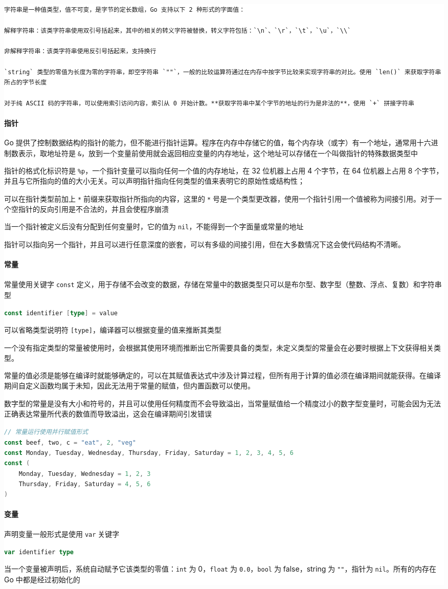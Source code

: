     字符串是一种值类型，值不可变，是字节的定长数组，Go 支持以下 2 种形式的字面值：

    解释字符串：该类字符串使用双引号括起来，其中的相关的转义字符被替换，转义字符包括：`\n`、`\r`，`\t`，`\u`，`\\`

    非解释字符串：该类字符串使用反引号括起来，支持换行

    `string` 类型的零值为长度为零的字符串，即空字符串 `""`，一般的比较运算符通过在内存中按字节比较来实现字符串的对比。使用 `len()` 来获取字符串所占的字节长度

    对于纯 ASCII 码的字符串，可以使用索引访问内容，索引从 0 开始计数。**获取字符串中某个字节的地址的行为是非法的**，使用 `+` 拼接字符串

#### 指针

Go 提供了控制数据结构的指针的能力，但不能进行指针运算。程序在内存中存储它的值，每个内存块（或字）有一个地址，通常用十六进制数表示，取地址符是 `&`，放到一个变量前使用就会返回相应变量的内存地址，这个地址可以存储在一个叫做指针的特殊数据类型中

指针的格式化标识符是 `%p`，一个指针变量可以指向任何一个值的内存地址，在 32 位机器上占用 4 个字节，在 64 位机器上占用 8 个字节，并且与它所指向的值的大小无关。可以声明指针指向任何类型的值来表明它的原始性或结构性；

可以在指针类型前加上 `*` 前缀来获取指针所指向的内容，这里的 `*` 号是一个类型更改器，使用一个指针引用一个值被称为间接引用。对于一个空指针的反向引用是不合法的，并且会使程序崩溃

当一个指针被定义后没有分配到任何变量时，它的值为 `nil`，不能得到一个字面量或常量的地址

指针可以指向另一个指针，并且可以进行任意深度的嵌套，可以有多级的间接引用，但在大多数情况下这会使代码结构不清晰。

#### 常量

常量使用关键字 `const` 定义，用于存储不会改变的数据，存储在常量中的数据类型只可以是布尔型、数字型（整数、浮点、复数）和字符串型

```go
const identifier [type] = value
```

可以省略类型说明符 `[type]`，编译器可以根据变量的值来推断其类型

一个没有指定类型的常量被使用时，会根据其使用环境而推断出它所需要具备的类型，未定义类型的常量会在必要时根据上下文获得相关类型。

常量的值必须是能够在编译时就能够确定的，可以在其赋值表达式中涉及计算过程，但所有用于计算的值必须在编译期间就能获得。在编译期间自定义函数均属于未知，因此无法用于常量的赋值，但内置函数可以使用。

数字型的常量是没有大小和符号的，并且可以使用任何精度而不会导致溢出，当常量赋值给一个精度过小的数字型变量时，可能会因为无法正确表达常量所代表的数值而导致溢出，这会在编译期间引发错误

```go
// 常量运行使用并行赋值形式
const beef, two, c = "eat", 2, "veg"
const Monday, Tuesday, Wednesday, Thursday, Friday, Saturday = 1, 2, 3, 4, 5, 6
const (
    Monday, Tuesday, Wednesday = 1, 2, 3
    Thursday, Friday, Saturday = 4, 5, 6
)
```

#### 变量

声明变量一般形式是使用 `var` 关键字

```go
var identifier type
```

当一个变量被声明后，系统自动赋予它该类型的零值：`int` 为 0，`float` 为 `0.0`，`bool` 为 false，string 为 `""`，指针为 `nil`。所有的内存在 Go 中都是经过初始化的
